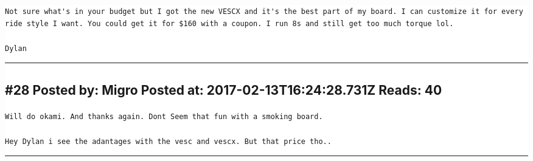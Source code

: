 ```
Not sure what's in your budget but I got the new VESCX and it's the best part of my board. I can customize it for every ride style I want. You could get it for $160 with a coupon. I run 8s and still get too much torque lol. 

Dylan
```

---
## \#28 Posted by: Migro Posted at: 2017-02-13T16:24:28.731Z Reads: 40

```
Will do okami. And thanks again. Dont Seem that fun with a smoking board.

Hey Dylan i see the adantages with the vesc and vescx. But that price tho..
```

---
